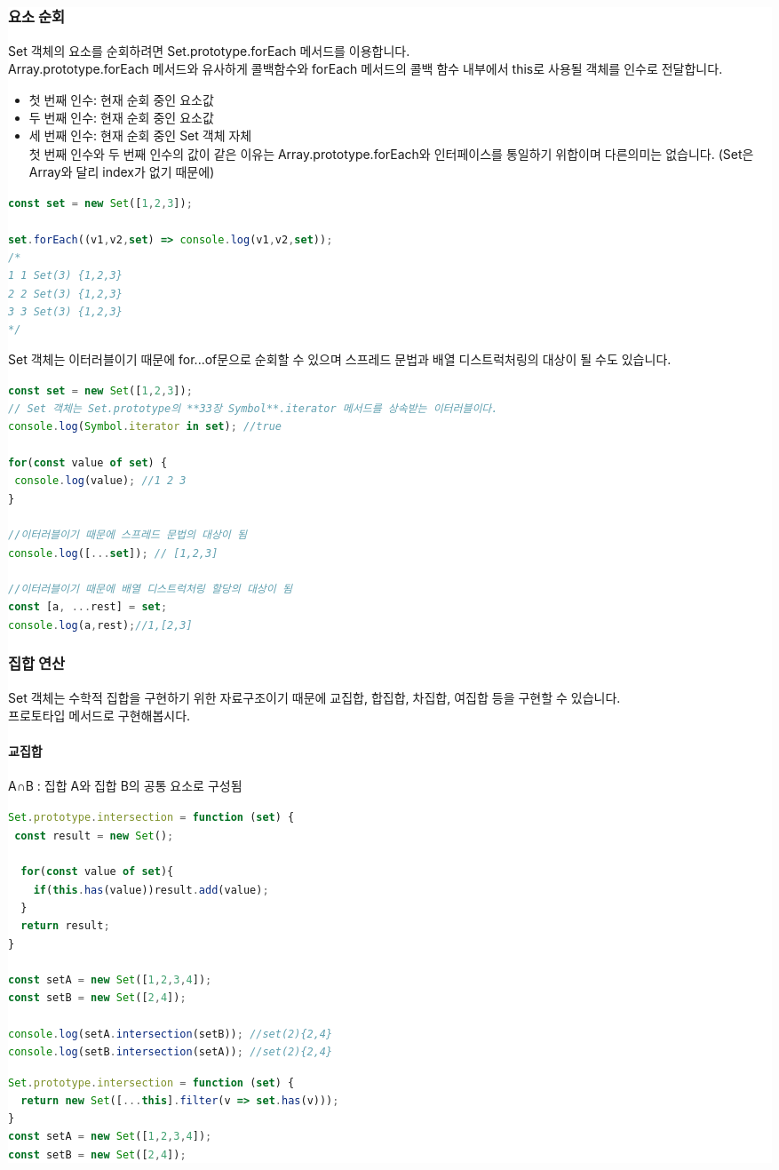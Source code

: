 ```js
```
### 요소 순회 
Set 객체의 요소를 순회하려면 Set.prototype.forEach 메서드를 이용합니다. </br>
Array.prototype.forEach 메서드와 유사하게 콜백함수와 forEach 메서드의 콜백 함수 내부에서 this로 사용될 객체를 인수로 전달합니다. </br>
- 첫 번째 인수: 현재 순회 중인 요소값 </br>
- 두 번째 인수: 현재 순회 중인 요소값</br>
- 세 번째 인수: 현재 순회 중인 Set 객체 자체</br>
첫 번째 인수와 두 번째 인수의 값이 같은 이유는 Array.prototype.forEach와 인터페이스를 통일하기 위합이며 다른의미는 없습니다. (Set은 Array와 달리 index가 없기 때문에)
```js
const set = new Set([1,2,3]);

set.forEach((v1,v2,set) => console.log(v1,v2,set));
/*
1 1 Set(3) {1,2,3}
2 2 Set(3) {1,2,3}
3 3 Set(3) {1,2,3}
*/
```
Set 객체는 이터러블이기 때문에 for...of문으로 순회할 수 있으며 스프레드 문법과 배열 디스트럭처링의 대상이 될 수도 있습니다.
```js
const set = new Set([1,2,3]);
// Set 객체는 Set.prototype의 **33장 Symbol**.iterator 메서드를 상속받는 이터러블이다.
console.log(Symbol.iterator in set); //true

for(const value of set) {
 console.log(value); //1 2 3 
}

//이터러블이기 때문에 스프레드 문법의 대상이 됨
console.log([...set]); // [1,2,3]

//이터러블이기 때문에 배열 디스트럭처링 할당의 대상이 됨
const [a, ...rest] = set;
console.log(a,rest);//1,[2,3]
```
### 집합 연산
Set 객체는 수학적 집합을 구현하기 위한 자료구조이기 때문에 교집합, 합집합, 차집합, 여집합 등을 구현할 수 있습니다.</br> 
프로토타입 메서드로 구현해봅시다.
#### 교집합
A∩B : 집합 A와 집합 B의 공통 요소로 구성됨
```js
Set.prototype.intersection = function (set) {
 const result = new Set();
  
  for(const value of set){
    if(this.has(value))result.add(value);
  }
  return result;
}

const setA = new Set([1,2,3,4]);
const setB = new Set([2,4]);

console.log(setA.intersection(setB)); //set(2){2,4}
console.log(setB.intersection(setA)); //set(2){2,4}
```
```js
Set.prototype.intersection = function (set) {
  return new Set([...this].filter(v => set.has(v)));
}
const setA = new Set([1,2,3,4]);
const setB = new Set([2,4]);
```